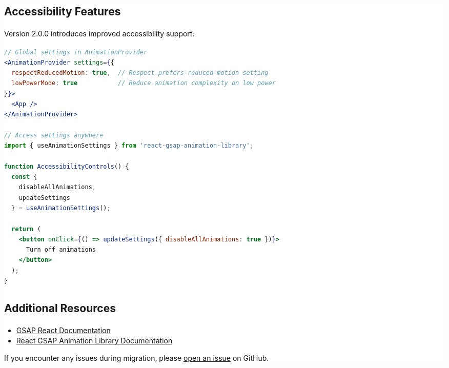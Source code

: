 ## Accessibility Features

Version 2.0.0 introduces improved accessibility support:

```jsx
// Global settings in AnimationProvider
<AnimationProvider settings={{
  respectReducedMotion: true,  // Respect prefers-reduced-motion setting
  lowPowerMode: true           // Reduce animation complexity on low power
}}>
  <App />
</AnimationProvider>

// Access settings anywhere
import { useAnimationSettings } from 'react-gsap-animation-library';

function AccessibilityControls() {
  const { 
    disableAllAnimations, 
    updateSettings 
  } = useAnimationSettings();
  
  return (
    <button onClick={() => updateSettings({ disableAllAnimations: true })}>
      Turn off animations
    </button>
  );
}
```

## Additional Resources

- [GSAP React Documentation](https://gsap.com/docs/react)
- [React GSAP Animation Library Documentation](https://github.com/ItamarZand88/react-gsap-animation-library/blob/main/README.md)

If you encounter any issues during migration, please [open an issue](https://github.com/ItamarZand88/react-gsap-animation-library/issues) on GitHub.
